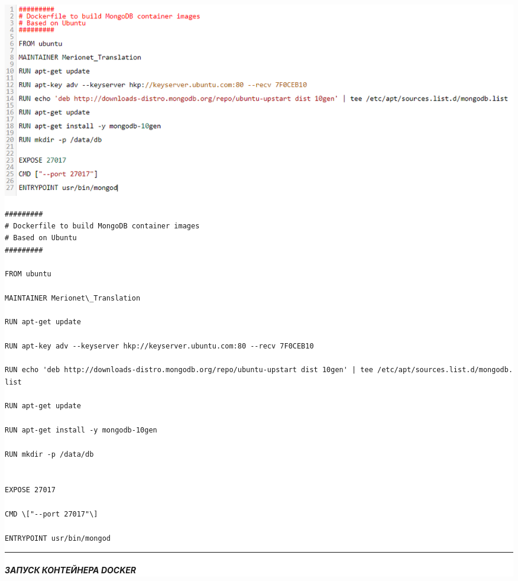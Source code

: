  [ ![Как работать с Dockerfile?](/images/b6a29eaa205885158c7f8cc1a7f7f04d.png) ](https://wiki.merionet.ru/images/kak-rabotat-s-dockerfile/1.png) 

```
#########
# Dockerfile to build MongoDB container images
# Based on Ubuntu
#########

FROM ubuntu

MAINTAINER Merionet\_Translation

RUN apt-get update

RUN apt-key adv --keyserver hkp://keyserver.ubuntu.com:80 --recv 7F0CEB10

RUN echo 'deb http://downloads-distro.mongodb.org/repo/ubuntu-upstart dist 10gen' | tee /etc/apt/sources.list.d/mongodb.list

RUN apt-get update

RUN apt-get install -y mongodb-10gen

RUN mkdir -p /data/db


EXPOSE 27017

CMD \["--port 27017"\]

ENTRYPOINT usr/bin/mongod
```

* * *

##### ЗАПУСК КОНТЕЙНЕРА DOCKER
